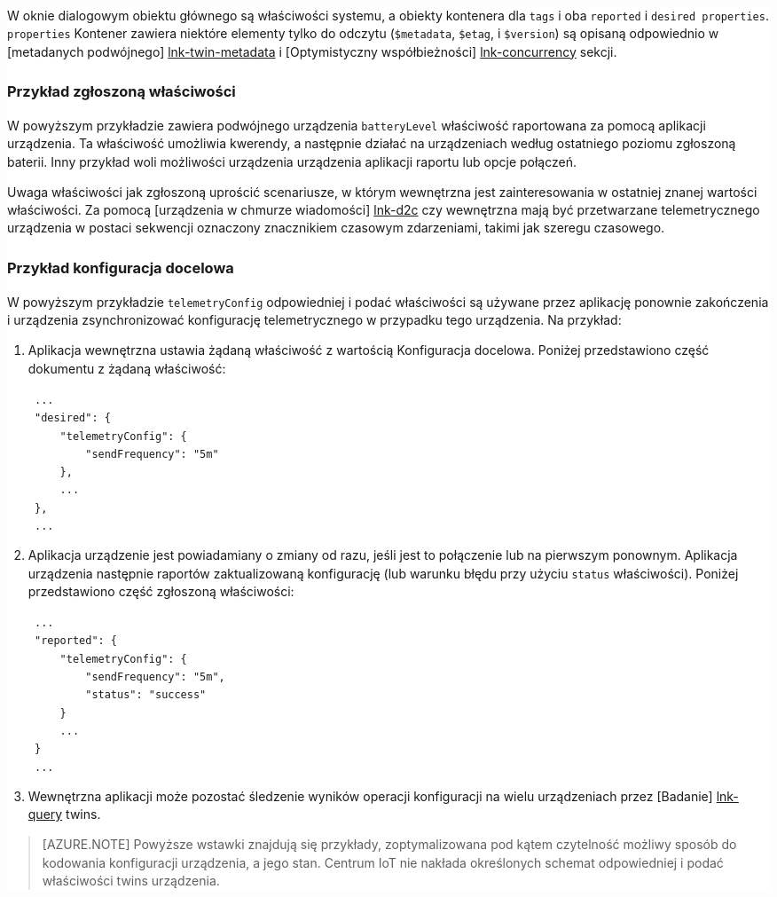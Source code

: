 W oknie dialogowym obiektu głównego są właściwości systemu, a obiekty kontenera dla `tags` i oba `reported` i `desired properties`. `properties` Kontener zawiera niektóre elementy tylko do odczytu (`$metadata`, `$etag`, i `$version`) są opisaną odpowiednio w [metadanych podwójnego] [ lnk-twin-metadata] i [Optymistyczny współbieżności] [ lnk-concurrency] sekcji.

### <a name="reported-property-example"></a>Przykład zgłoszoną właściwości

W powyższym przykładzie zawiera podwójnego urządzenia `batteryLevel` właściwość raportowana za pomocą aplikacji urządzenia. Ta właściwość umożliwia kwerendy, a następnie działać na urządzeniach według ostatniego poziomu zgłoszoną baterii. Inny przykład woli możliwości urządzenia urządzenia aplikacji raportu lub opcje połączeń.

Uwaga właściwości jak zgłoszoną uprościć scenariusze, w którym wewnętrzna jest zainteresowania w ostatniej znanej wartości właściwości. Za pomocą [urządzenia w chmurze wiadomości] [ lnk-d2c] czy wewnętrzna mają być przetwarzane telemetrycznego urządzenia w postaci sekwencji oznaczony znacznikiem czasowym zdarzeniami, takimi jak szeregu czasowego.

### <a name="desired-configuration-example"></a>Przykład konfiguracja docelowa

W powyższym przykładzie `telemetryConfig` odpowiedniej i podać właściwości są używane przez aplikację ponownie zakończenia i urządzenia zsynchronizować konfigurację telemetrycznego w przypadku tego urządzenia. Na przykład:

1. Aplikacja wewnętrzna ustawia żądaną właściwość z wartością Konfiguracja docelowa. Poniżej przedstawiono część dokumentu z żądaną właściwość:

        ...
        "desired": {
            "telemetryConfig": {
                "sendFrequency": "5m"
            },
            ...
        },
        ...
        
2. Aplikacja urządzenie jest powiadamiany o zmiany od razu, jeśli jest to połączenie lub na pierwszym ponownym. Aplikacja urządzenia następnie raportów zaktualizowaną konfigurację (lub warunku błędu przy użyciu `status` właściwości). Poniżej przedstawiono część zgłoszoną właściwości:

        ...
        "reported": {
            "telemetryConfig": {
                "sendFrequency": "5m",
                "status": "success"
            }
            ...
        }
        ...

3. Wewnętrzna aplikacji może pozostać śledzenie wyników operacji konfiguracji na wielu urządzeniach przez [Badanie] [ lnk-query] twins.

> [AZURE.NOTE] Powyższe wstawki znajdują się przykłady, zoptymalizowana pod kątem czytelność możliwy sposób do kodowania konfiguracji urządzenia, a jego stan. Centrum IoT nie nakłada określonych schemat odpowiedniej i podać właściwości twins urządzenia.


[lnk-endpoints]: iot-hub-devguide-endpoints.md
[lnk-quotas]: iot-hub-devguide-quotas-throttling.md
[lnk-sdks]: iot-hub-devguide-sdks.md
[lnk-query]: iot-hub-devguide-query-language.md
[lnk-jobs]: iot-hub-devguide-jobs.md
[lnk-identity]: iot-hub-devguide-identity-registry.md
[lnk-d2c]: iot-hub-devguide-messaging.md#device-to-cloud-messages
[lnk-methods]: iot-hub-devguide-direct-methods.md
[lnk-security]: iot-hub-devguide-security.md
[ISO8601]: https://en.wikipedia.org/wiki/ISO_8601
[RFC7232]: https://tools.ietf.org/html/rfc7232
[lnk-devguide-mqtt]: iot-hub-mqtt-support.md
[lnk-devguide-directmethods]: iot-hub-devguide-direct-methods.md
[lnk-devguide-jobs]: iot-hub-devguide-jobs.md
[lnk-twin-tutorial]: iot-hub-node-node-twin-getstarted.md
[lnk-twin-properties]: iot-hub-node-node-twin-how-to-configure.md
[lnk-twin-metadata]: iot-hub-devguide-device-twins.md#twin-metadata
[lnk-concurrency]: iot-hub-devguide-device-twins.md#optimistic-concurrency
[lnk-reconnection]: iot-hub-devguide-device-twins.md#device-reconnection-flow
[img-twin]: media/iot-hub-devguide-device-twins/twin.png